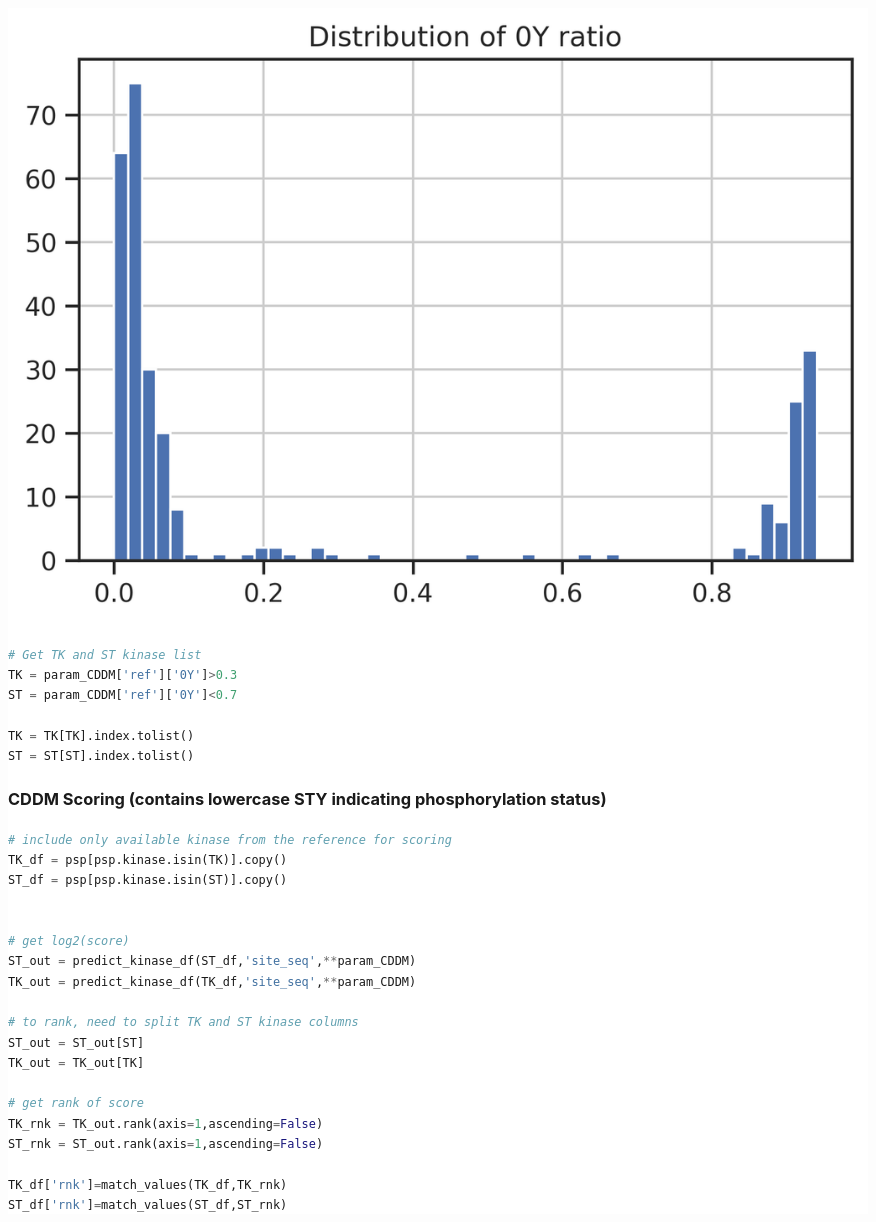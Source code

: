 ![](08_AUCDF_files/figure-commonmark/cell-73-output-1.png)

``` python
# Get TK and ST kinase list
TK = param_CDDM['ref']['0Y']>0.3
ST = param_CDDM['ref']['0Y']<0.7

TK = TK[TK].index.tolist()
ST = ST[ST].index.tolist()
```

### CDDM Scoring (contains lowercase STY indicating phosphorylation status)

``` python
# include only available kinase from the reference for scoring
TK_df = psp[psp.kinase.isin(TK)].copy()
ST_df = psp[psp.kinase.isin(ST)].copy()


# get log2(score)
ST_out = predict_kinase_df(ST_df,'site_seq',**param_CDDM)
TK_out = predict_kinase_df(TK_df,'site_seq',**param_CDDM)

# to rank, need to split TK and ST kinase columns
ST_out = ST_out[ST]
TK_out = TK_out[TK]

# get rank of score
TK_rnk = TK_out.rank(axis=1,ascending=False)
ST_rnk = ST_out.rank(axis=1,ascending=False)

TK_df['rnk']=match_values(TK_df,TK_rnk)
ST_df['rnk']=match_values(ST_df,ST_rnk)
```
